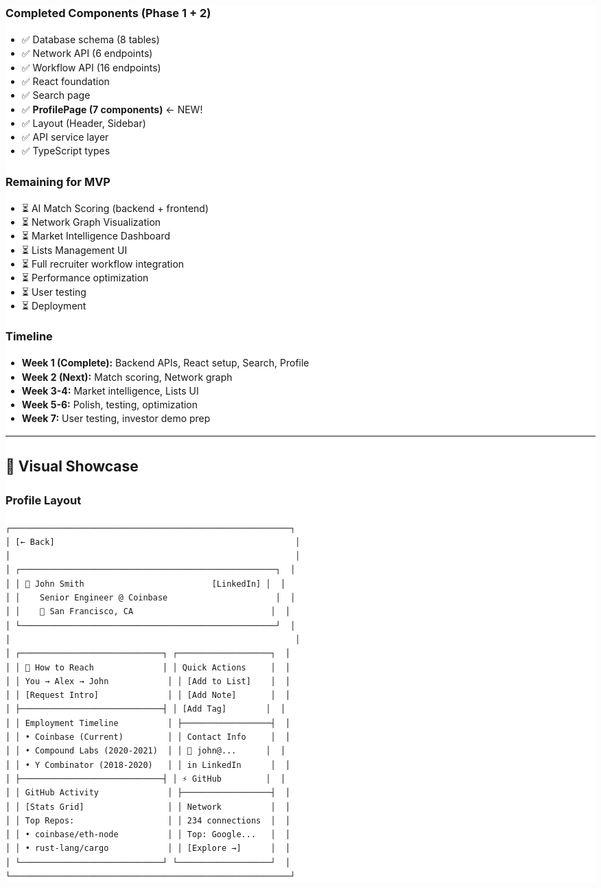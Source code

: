 ### Completed Components (Phase 1 + 2)
- ✅ Database schema (8 tables)
- ✅ Network API (6 endpoints)
- ✅ Workflow API (16 endpoints)
- ✅ React foundation
- ✅ Search page
- ✅ **ProfilePage (7 components)** ← NEW!
- ✅ Layout (Header, Sidebar)
- ✅ API service layer
- ✅ TypeScript types

### Remaining for MVP
- ⏳ AI Match Scoring (backend + frontend)
- ⏳ Network Graph Visualization
- ⏳ Market Intelligence Dashboard
- ⏳ Lists Management UI
- ⏳ Full recruiter workflow integration
- ⏳ Performance optimization
- ⏳ User testing
- ⏳ Deployment

### Timeline
- **Week 1 (Complete):** Backend APIs, React setup, Search, Profile
- **Week 2 (Next):** Match scoring, Network graph
- **Week 3-4:** Market intelligence, Lists UI
- **Week 5-6:** Polish, testing, optimization
- **Week 7:** User testing, investor demo prep

---

## 🎨 Visual Showcase

### Profile Layout

```
┌─────────────────────────────────────────────────────────┐
│ [← Back]                                                 │
│                                                          │
│ ┌────────────────────────────────────────────────────┐  │
│ │ 👤 John Smith                          [LinkedIn] │  │
│ │    Senior Engineer @ Coinbase                      │  │
│ │    📍 San Francisco, CA                            │  │
│ └────────────────────────────────────────────────────┘  │
│                                                          │
│ ┌─────────────────────────────┐ ┌───────────────────┐  │
│ │ 🎯 How to Reach              │ │ Quick Actions     │  │
│ │ You → Alex → John            │ │ [Add to List]    │  │
│ │ [Request Intro]              │ │ [Add Note]       │  │
│ ├─────────────────────────────┤ │ [Add Tag]        │  │
│ │ Employment Timeline          │ ├──────────────────┤  │
│ │ • Coinbase (Current)         │ │ Contact Info     │  │
│ │ • Compound Labs (2020-2021)  │ │ 📧 john@...      │  │
│ │ • Y Combinator (2018-2020)   │ │ in LinkedIn      │  │
│ ├─────────────────────────────┤ │ ⚡ GitHub         │  │
│ │ GitHub Activity              │ ├──────────────────┤  │
│ │ [Stats Grid]                 │ │ Network          │  │
│ │ Top Repos:                   │ │ 234 connections  │  │
│ │ • coinbase/eth-node          │ │ Top: Google...   │  │
│ │ • rust-lang/cargo            │ │ [Explore →]      │  │
│ └─────────────────────────────┘ └───────────────────┘  │
└─────────────────────────────────────────────────────────┘
```
